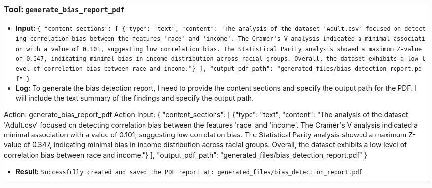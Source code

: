 ### Tool: `generate_bias_report_pdf`
- **Input:** `{
    "content_sections": [
        {"type": "text", "content": "The analysis of the dataset 'Adult.csv' focused on detecting correlation bias between the features 'race' and 'income'. The Cramér's V analysis indicated a minimal association with a value of 0.101, suggesting low correlation bias. The Statistical Parity analysis showed a maximum Z-value of 0.347, indicating minimal bias in income distribution across racial groups. Overall, the dataset exhibits a low level of correlation bias between race and income."}
    ],
    "output_pdf_path": "generated_files/bias_detection_report.pdf"
}`
- **Log:** To generate the bias detection report, I need to provide the content sections and specify the output path for the PDF. I will include the text summary of the findings and specify the output path.

Action: generate_bias_report_pdf
Action Input: {
    "content_sections": [
        {"type": "text", "content": "The analysis of the dataset 'Adult.csv' focused on detecting correlation bias between the features 'race' and 'income'. The Cramér's V analysis indicated a minimal association with a value of 0.101, suggesting low correlation bias. The Statistical Parity analysis showed a maximum Z-value of 0.347, indicating minimal bias in income distribution across racial groups. Overall, the dataset exhibits a low level of correlation bias between race and income."}
    ],
    "output_pdf_path": "generated_files/bias_detection_report.pdf"
}
- **Result:** `Successfully created and saved the PDF report at: generated_files/bias_detection_report.pdf`

---
